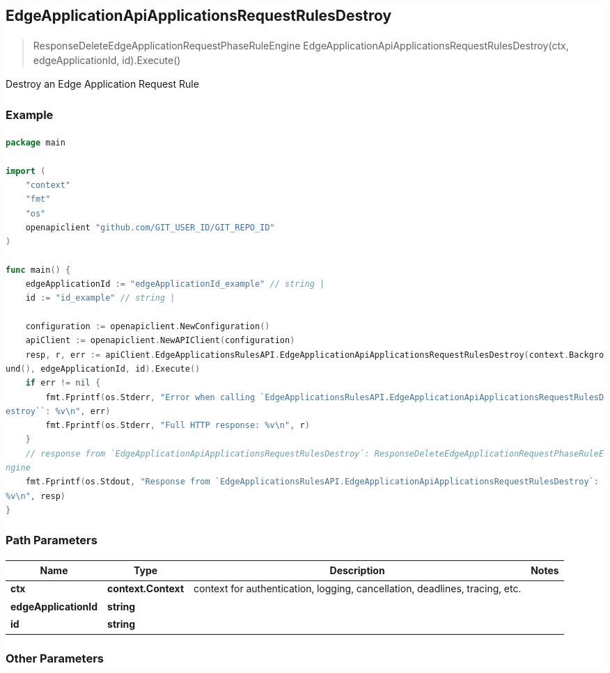 
## EdgeApplicationApiApplicationsRequestRulesDestroy

> ResponseDeleteEdgeApplicationRequestPhaseRuleEngine EdgeApplicationApiApplicationsRequestRulesDestroy(ctx, edgeApplicationId, id).Execute()

Destroy an Edge Application Request Rule



### Example

```go
package main

import (
	"context"
	"fmt"
	"os"
	openapiclient "github.com/GIT_USER_ID/GIT_REPO_ID"
)

func main() {
	edgeApplicationId := "edgeApplicationId_example" // string | 
	id := "id_example" // string | 

	configuration := openapiclient.NewConfiguration()
	apiClient := openapiclient.NewAPIClient(configuration)
	resp, r, err := apiClient.EdgeApplicationsRulesAPI.EdgeApplicationApiApplicationsRequestRulesDestroy(context.Background(), edgeApplicationId, id).Execute()
	if err != nil {
		fmt.Fprintf(os.Stderr, "Error when calling `EdgeApplicationsRulesAPI.EdgeApplicationApiApplicationsRequestRulesDestroy``: %v\n", err)
		fmt.Fprintf(os.Stderr, "Full HTTP response: %v\n", r)
	}
	// response from `EdgeApplicationApiApplicationsRequestRulesDestroy`: ResponseDeleteEdgeApplicationRequestPhaseRuleEngine
	fmt.Fprintf(os.Stdout, "Response from `EdgeApplicationsRulesAPI.EdgeApplicationApiApplicationsRequestRulesDestroy`: %v\n", resp)
}
```

### Path Parameters


Name | Type | Description  | Notes
------------- | ------------- | ------------- | -------------
**ctx** | **context.Context** | context for authentication, logging, cancellation, deadlines, tracing, etc.
**edgeApplicationId** | **string** |  | 
**id** | **string** |  | 

### Other Parameters
